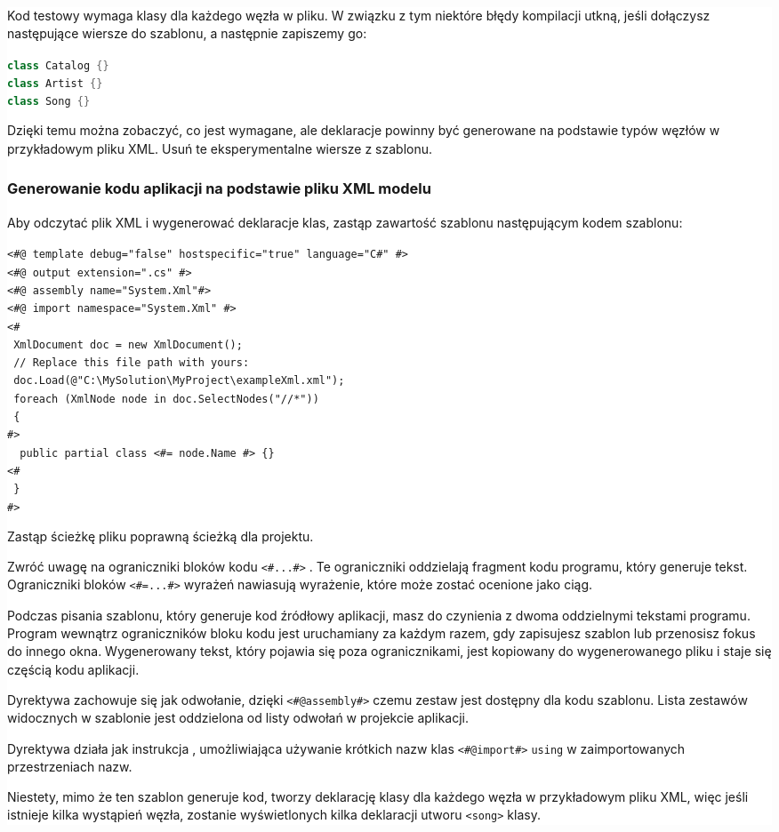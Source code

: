 Kod testowy wymaga klasy dla każdego węzła w pliku. W związku z tym niektóre błędy kompilacji utkną, jeśli dołączysz następujące wiersze do szablonu, a następnie zapiszemy go:

```csharp
class Catalog {}
class Artist {}
class Song {}
```

Dzięki temu można zobaczyć, co jest wymagane, ale deklaracje powinny być generowane na podstawie typów węzłów w przykładowym pliku XML. Usuń te eksperymentalne wiersze z szablonu.

### <a name="generate-application-code-from-the-model-xml-file"></a>Generowanie kodu aplikacji na podstawie pliku XML modelu

Aby odczytać plik XML i wygenerować deklaracje klas, zastąp zawartość szablonu następującym kodem szablonu:

```
<#@ template debug="false" hostspecific="true" language="C#" #>
<#@ output extension=".cs" #>
<#@ assembly name="System.Xml"#>
<#@ import namespace="System.Xml" #>
<#
 XmlDocument doc = new XmlDocument();
 // Replace this file path with yours:
 doc.Load(@"C:\MySolution\MyProject\exampleXml.xml");
 foreach (XmlNode node in doc.SelectNodes("//*"))
 {
#>
  public partial class <#= node.Name #> {}
<#
 }
#>
```

Zastąp ścieżkę pliku poprawną ścieżką dla projektu.

Zwróć uwagę na ograniczniki bloków kodu `<#...#>` . Te ograniczniki oddzielają fragment kodu programu, który generuje tekst. Ograniczniki bloków `<#=...#>` wyrażeń nawiasują wyrażenie, które może zostać ocenione jako ciąg.

Podczas pisania szablonu, który generuje kod źródłowy aplikacji, masz do czynienia z dwoma oddzielnymi tekstami programu. Program wewnątrz ograniczników bloku kodu jest uruchamiany za każdym razem, gdy zapisujesz szablon lub przenosisz fokus do innego okna. Wygenerowany tekst, który pojawia się poza ogranicznikami, jest kopiowany do wygenerowanego pliku i staje się częścią kodu aplikacji.

Dyrektywa zachowuje się jak odwołanie, dzięki `<#@assembly#>` czemu zestaw jest dostępny dla kodu szablonu. Lista zestawów widocznych w szablonie jest oddzielona od listy odwołań w projekcie aplikacji.

Dyrektywa działa jak instrukcja , umożliwiająca używanie krótkich nazw klas `<#@import#>` `using` w zaimportowanych przestrzeniach nazw.

Niestety, mimo że ten szablon generuje kod, tworzy deklarację klasy dla każdego węzła w przykładowym pliku XML, więc jeśli istnieje kilka wystąpień węzła, zostanie wyświetlonych kilka deklaracji utworu `<song>` klasy.
